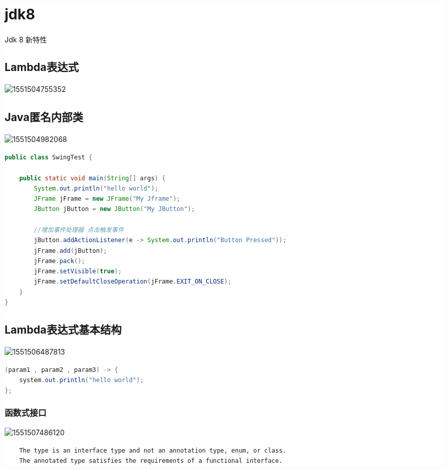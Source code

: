 # jdk8
Jdk 8 新特性
## Lambda表达式

![1551504755352](C:\Users\Administrator\AppData\Roaming\Typora\typora-user-images\1551504755352.png)



## Java匿名内部类

![1551504982068](C:\Users\Administrator\AppData\Roaming\Typora\typora-user-images\1551504982068.png)

```java
public class SwingTest {

    public static void main(String[] args) {
        System.out.println("hello world");
        JFrame jFrame = new JFrame("My Jframe");
        JButton jButton = new JButton("My JButton");

        //增加事件处理器 点击触发事件
        jButton.addActionListener(e -> System.out.println("Button Pressed"));
        jFrame.add(jButton);
        jFrame.pack();
        jFrame.setVisible(true);
        jFrame.setDefaultCloseOperation(jFrame.EXIT_ON_CLOSE);
    }
}
```



## Lambda表达式基本结构

![1551506487813](C:\Users\Administrator\AppData\Roaming\Typora\typora-user-images\1551506487813.png)

```java
(param1 , param2 , param3) -> { 
	system.out.println("hello world");
};
```



### **函数式接口**

![1551507486120](C:\Users\Administrator\AppData\Roaming\Typora\typora-user-images\1551507486120.png)

```html
 	The type is an interface type and not an annotation type, enum, or class.
	The annotated type satisfies the requirements of a functional interface.
```

